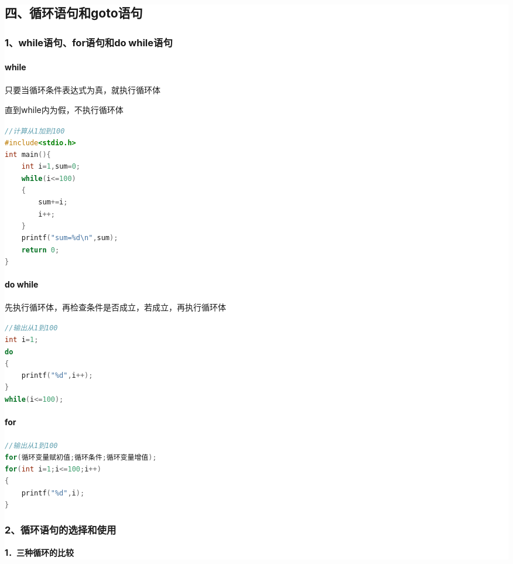 ## <span id="head22"> 四、循环语句和goto语句</span>

### <span id="head23">1、while语句、for语句和do while语句</span>

#### <span id="head24"> while</span>

只要当循环条件表达式为真，就执行循环体

直到while内为假，不执行循环体

```c
//计算从1加到100
#include<stdio.h>
int main(){
    int i=1,sum=0;
	while(i<=100)
    {
        sum+=i;
        i++;
    }
    printf("sum=%d\n",sum);
    return 0;
}
```

#### <span id="head25">do while</span>

先执行循环体，再检查条件是否成立，若成立，再执行循环体

```c
//输出从1到100
int i=1;
do
{
	printf("%d",i++);    
}
while(i<=100);
```

#### <span id="head26"> for</span>

```c
//输出从1到100
for(循环变量赋初值;循环条件;循环变量增值);
for(int i=1;i<=100;i++)
{
    printf("%d",i);
}
```

### <span id="head27"> 2、循环语句的选择和使用</span>

**1．三种循环的比较**
